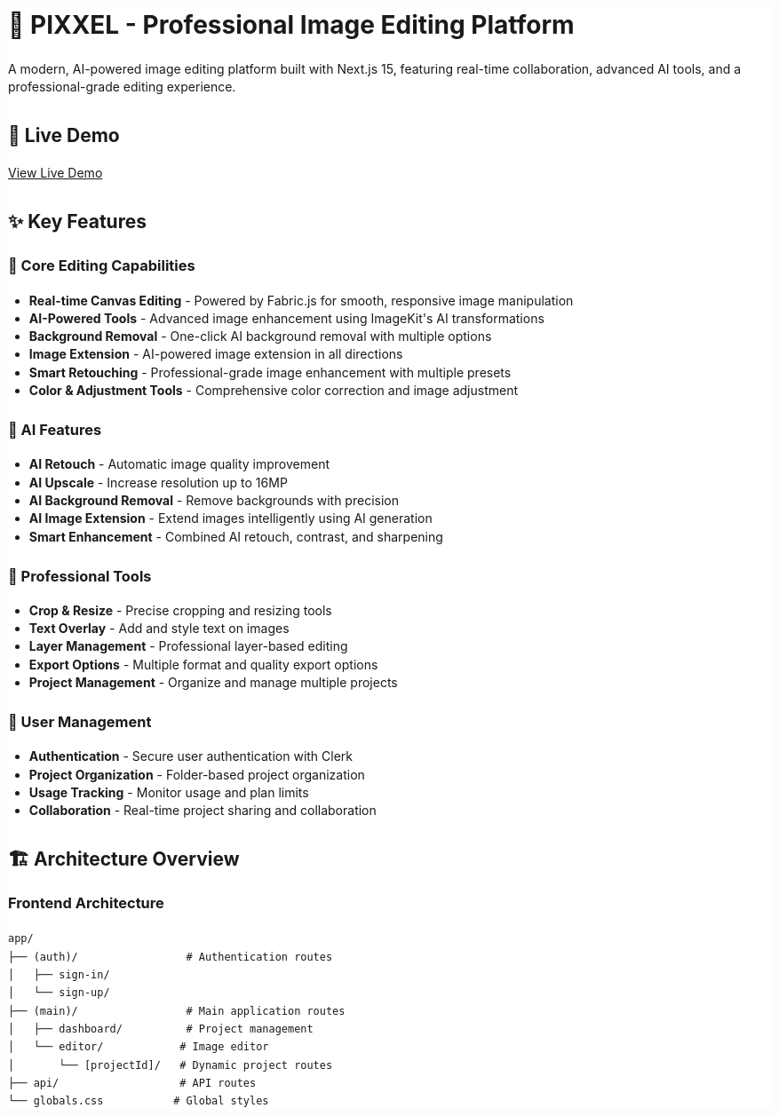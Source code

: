 # 🎨 PIXXEL - Professional Image Editing Platform

A modern, AI-powered image editing platform built with Next.js 15, featuring real-time collaboration, advanced AI tools, and a professional-grade editing experience.

## 🚀 Live Demo

[View Live Demo]([https://your-demo-link.com](https://pixxel-rust.vercel.app/))

## ✨ Key Features

### 🎯 Core Editing Capabilities

- **Real-time Canvas Editing** - Powered by Fabric.js for smooth, responsive image manipulation
- **AI-Powered Tools** - Advanced image enhancement using ImageKit's AI transformations
- **Background Removal** - One-click AI background removal with multiple options
- **Image Extension** - AI-powered image extension in all directions
- **Smart Retouching** - Professional-grade image enhancement with multiple presets
- **Color & Adjustment Tools** - Comprehensive color correction and image adjustment

### 🤖 AI Features

- **AI Retouch** - Automatic image quality improvement
- **AI Upscale** - Increase resolution up to 16MP
- **AI Background Removal** - Remove backgrounds with precision
- **AI Image Extension** - Extend images intelligently using AI generation
- **Smart Enhancement** - Combined AI retouch, contrast, and sharpening

### 🎨 Professional Tools

- **Crop & Resize** - Precise cropping and resizing tools
- **Text Overlay** - Add and style text on images
- **Layer Management** - Professional layer-based editing
- **Export Options** - Multiple format and quality export options
- **Project Management** - Organize and manage multiple projects

### 🔐 User Management

- **Authentication** - Secure user authentication with Clerk
- **Project Organization** - Folder-based project organization
- **Usage Tracking** - Monitor usage and plan limits
- **Collaboration** - Real-time project sharing and collaboration

## 🏗️ Architecture Overview

### Frontend Architecture

```
app/
├── (auth)/                 # Authentication routes
│   ├── sign-in/
│   └── sign-up/
├── (main)/                 # Main application routes
│   ├── dashboard/          # Project management
│   └── editor/            # Image editor
│       └── [projectId]/   # Dynamic project routes
├── api/                   # API routes
└── globals.css           # Global styles
```
